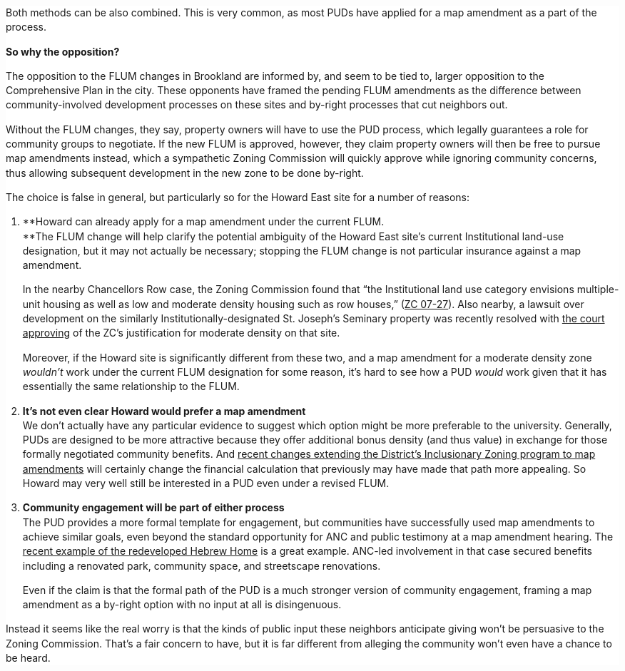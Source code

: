 Both methods can be also combined. This is very common, as most PUDs have applied for a map amendment as a part of the process.

**So why the opposition?**

The opposition to the FLUM changes in Brookland are informed by, and seem to be tied to, larger opposition to the Comprehensive Plan in the city. These opponents have framed the pending FLUM amendments as the difference between community-involved development processes on these sites and by-right processes that cut neighbors out. 

Without the FLUM changes, they say, property owners will have to use the PUD process, which legally guarantees a role for community groups to negotiate. If the new FLUM is approved, however, they claim property owners will then be free to pursue map amendments instead, which a sympathetic Zoning Commission will quickly approve while ignoring community concerns, thus allowing subsequent development in the new zone to be done by-right. 

The choice is false in general, but particularly so for the Howard East site for a number of reasons:

1. **Howard can already apply for a map amendment under the current FLUM.  
    **The FLUM change will help clarify the potential ambiguity of the Howard East site’s current Institutional land-use designation, but it may not actually be necessary; stopping the FLUM change is not particular insurance against a map amendment.   
      
    In the nearby Chancellors Row case, the Zoning Commission found that “the Institutional land use category envisions multiple-unit housing as well as low and moderate density housing such as row houses,” ([ZC 07-27](https://app.dcoz.dc.gov/CaseReport/CaseReportPage.aspx?case_id=07-27)). Also nearby, a lawsuit over development on the similarly Institutionally-designated St. Joseph’s Seminary property was recently resolved with [the court approving](https://www.dccourts.gov/sites/default/files/2020-06/Wheatley%20v.%20D.C.%20and%20EYA%20DEV.%20LLC%20%2018-AA-217.pdf) of the ZC’s justification for moderate density on that site.  
      
    Moreover, if the Howard site is significantly different from these two, and a map amendment for a moderate density zone _wouldn’t_ work under the current FLUM designation for some reason, it’s hard to see how a PUD _would_ work given that it has essentially the same relationship to the FLUM.

2. **It’s not even clear Howard would prefer a map amendment**  
    We don’t actually have any particular evidence to suggest which option might be more preferable to the university. Generally, PUDs are designed to be more attractive because they offer additional bonus density (and thus value) in exchange for those formally negotiated community benefits. And [recent changes extending the District’s Inclusionary Zoning program to map amendments](https://dc.urbanturf.com/articles/blog/zoning-commission-approves-expansion-of-inclusionary-zoning-requirements/17992) will certainly change the financial calculation that previously may have made that path more appealing. So Howard may very well still be interested in a PUD even under a revised FLUM.  
    
3. **Community engagement will be part of either process**  
    The PUD provides a more formal template for engagement, but communities have successfully used map amendments to achieve similar goals, even beyond the standard opportunity for ANC and public testimony at a map amendment hearing. The [recent example of the redeveloped Hebrew Home](https://www.petworthnews.org/blog/hebrew-home-jan18) is a great example. ANC-led involvement in that case secured benefits including a renovated park, community space, and streetscape renovations.  
      
    Even if the claim is that the formal path of the PUD is a much stronger version of community engagement, framing a map amendment as a by-right option with no input at all is disingenuous.

Instead it seems like the real worry is that the kinds of public input these neighbors anticipate giving won’t be persuasive to the Zoning Commission. That’s a fair concern to have, but it is far different from alleging the community won’t even have a chance to be heard.
